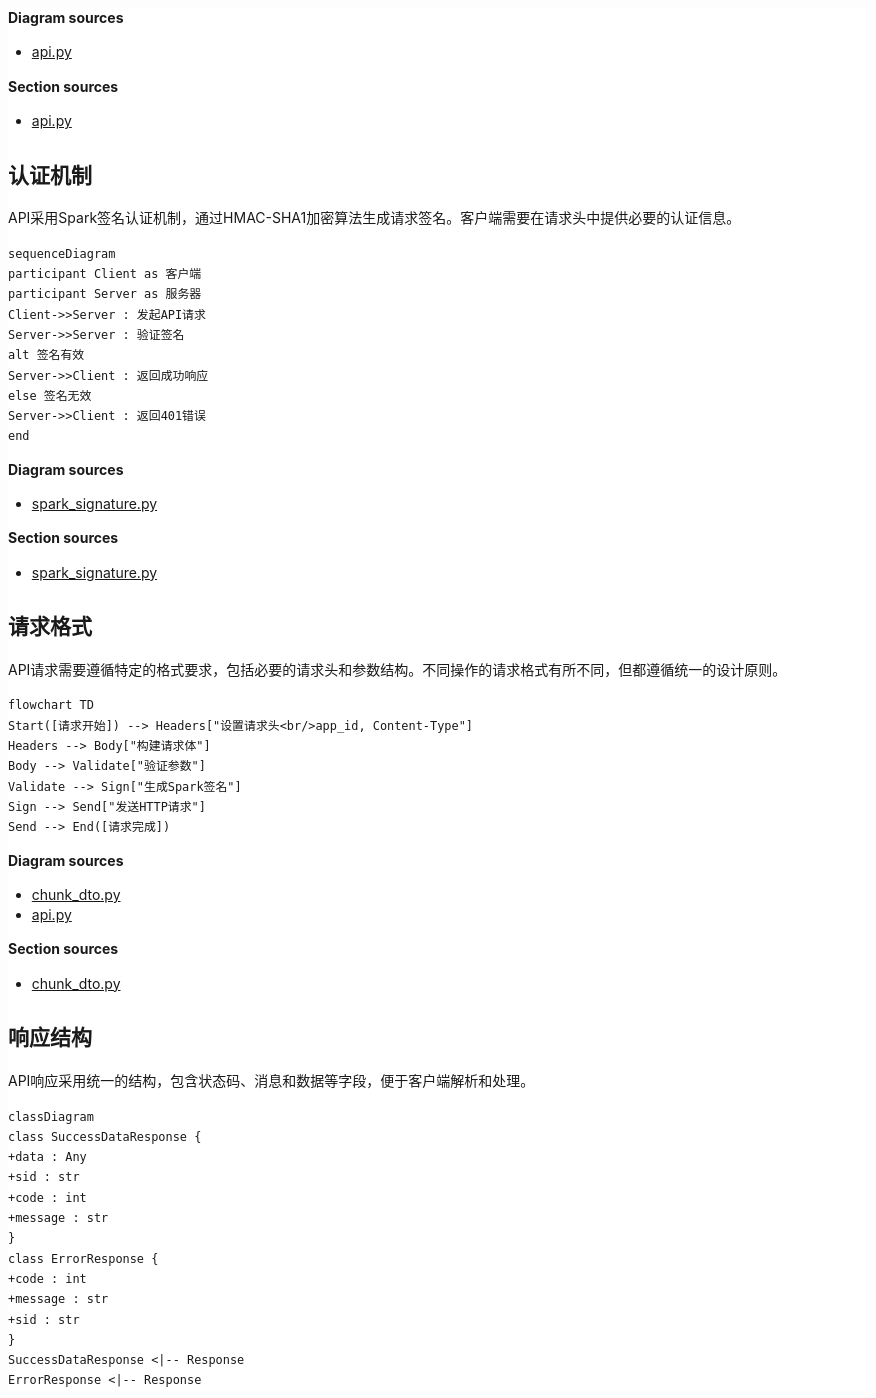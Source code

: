 **Diagram sources**
- [api.py](file://core/knowledge/api/v1/api.py#L45-L478)

**Section sources**
- [api.py](file://core/knowledge/api/v1/api.py#L45-L478)

## 认证机制
API采用Spark签名认证机制，通过HMAC-SHA1加密算法生成请求签名。客户端需要在请求头中提供必要的认证信息。

```mermaid
sequenceDiagram
participant Client as 客户端
participant Server as 服务器
Client->>Server : 发起API请求
Server->>Server : 验证签名
alt 签名有效
Server->>Client : 返回成功响应
else 签名无效
Server->>Client : 返回401错误
end
```

**Diagram sources**
- [spark_signature.py](file://core/knowledge/utils/spark_signature.py#L1-L68)

**Section sources**
- [spark_signature.py](file://core/knowledge/utils/spark_signature.py#L1-L68)

## 请求格式
API请求需要遵循特定的格式要求，包括必要的请求头和参数结构。不同操作的请求格式有所不同，但都遵循统一的设计原则。

```mermaid
flowchart TD
Start([请求开始]) --> Headers["设置请求头<br/>app_id, Content-Type"]
Headers --> Body["构建请求体"]
Body --> Validate["验证参数"]
Validate --> Sign["生成Spark签名"]
Sign --> Send["发送HTTP请求"]
Send --> End([请求完成])
```

**Diagram sources**
- [chunk_dto.py](file://core/knowledge/domain/entity/chunk_dto.py#L1-L163)
- [api.py](file://core/knowledge/api/v1/api.py#L45-L478)

**Section sources**
- [chunk_dto.py](file://core/knowledge/domain/entity/chunk_dto.py#L1-L163)

## 响应结构
API响应采用统一的结构，包含状态码、消息和数据等字段，便于客户端解析和处理。

```mermaid
classDiagram
class SuccessDataResponse {
+data : Any
+sid : str
+code : int
+message : str
}
class ErrorResponse {
+code : int
+message : str
+sid : str
}
SuccessDataResponse <|-- Response
ErrorResponse <|-- Response
```